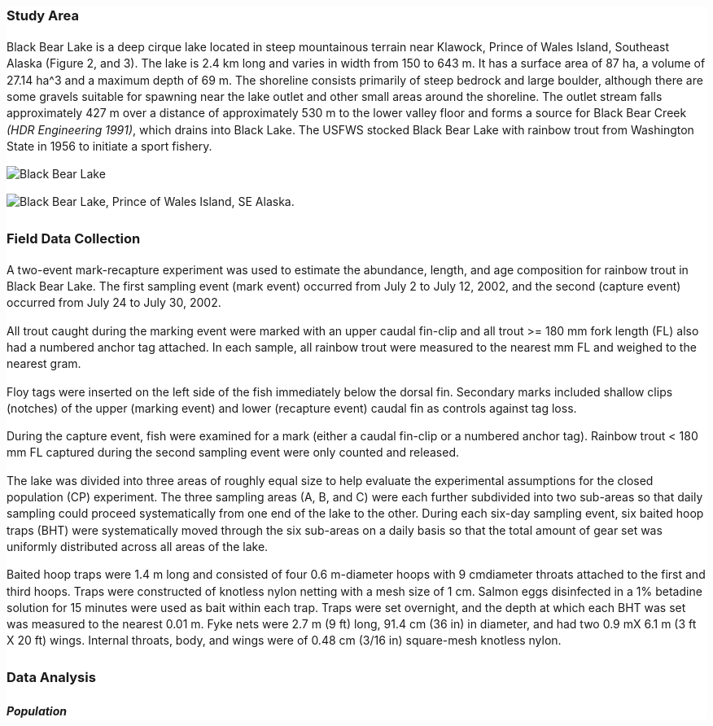 
### Study Area

Black Bear Lake is a deep cirque lake located in steep mountainous terrain near Klawock, Prince of Wales Island, Southeast Alaska (Figure 2, and 3). The lake is 2.4 km long and varies in width from 150 to 643 m. It has a surface area of 87 ha, a volume of 27.14 ha^3 and a maximum depth of 69 m. The shoreline consists primarily of steep bedrock and large boulder, although there are some gravels suitable for spawning near the lake outlet and other small areas around the shoreline. The outlet stream falls approximately 427 m over a distance of approximately 530 m to the lower valley floor and forms a source for Black Bear Creek <cite>(HDR Engineering 1991)</cite>, which drains into Black Lake. The USFWS stocked Black Bear Lake with rainbow trout from Washington State in 1956 to initiate a sport fishery.

![Black Bear Lake](D:/R/R_DAnalysis/bbl.jpg)

![Black Bear Lake, Prince of Wales Island, SE Alaska.](D:/R/ESR505/figure/plot3_BBL.png) 


### Field Data Collection

A two-event mark-recapture experiment was used to estimate the abundance, length, and age composition for rainbow trout in Black Bear Lake. The first sampling event (mark event) occurred from July 2 to July 12, 2002, and the second (capture event) occurred from July 24 to July 30, 2002.

All trout caught during the marking event were marked with an upper caudal fin-clip and all trout >= 180 mm fork length (FL) also had a numbered anchor tag attached. In each sample, all rainbow trout were measured to the nearest mm FL and weighed to the nearest gram.

Floy tags were inserted on the left side of the fish immediately below the dorsal fin. Secondary marks included shallow clips (notches) of the upper (marking event) and lower (recapture event) caudal fin as controls against tag loss.

During the capture event, fish were examined for a mark (either a caudal fin-clip or a numbered anchor tag). Rainbow trout < 180 mm FL captured during the second sampling event were only counted and released.

The lake was divided into three areas of roughly equal size to help evaluate the experimental assumptions for the closed population (CP) experiment. The three sampling areas (A, B, and C) were each further subdivided into two sub-areas so that daily sampling could proceed systematically from one end of the lake to the other. During each six-day sampling event, six baited hoop traps (BHT) were systematically moved through the six sub-areas on a daily basis so that the total amount of gear set was uniformly distributed across all areas of the lake.

Baited hoop traps were 1.4 m long and consisted of four 0.6 m-diameter hoops with 9 cmdiameter throats attached to the first and third hoops. Traps were constructed of knotless nylon netting with a mesh size of 1 cm. Salmon eggs disinfected in a 1% betadine solution for 15 minutes were used as bait within each trap. Traps were set overnight, and the depth at which each BHT was set was measured to the nearest 0.01 m. Fyke nets were 2.7 m (9 ft) long, 91.4 cm (36 in) in diameter, and had two 0.9 mX 6.1 m (3 ft X 20 ft) wings. Internal throats, body, and wings were of 0.48 cm (3/16 in) square-mesh knotless nylon.

### Data Analysis

#### *Population*
